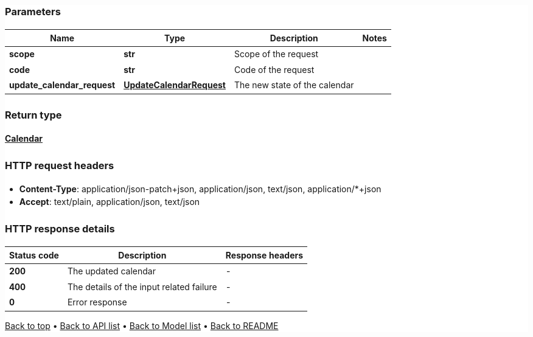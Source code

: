 ### Parameters

Name | Type | Description  | Notes
------------- | ------------- | ------------- | -------------
 **scope** | **str**| Scope of the request | 
 **code** | **str**| Code of the request | 
 **update_calendar_request** | [**UpdateCalendarRequest**](UpdateCalendarRequest.md)| The new state of the calendar | 

### Return type

[**Calendar**](Calendar.md)

### HTTP request headers

 - **Content-Type**: application/json-patch+json, application/json, text/json, application/*+json
 - **Accept**: text/plain, application/json, text/json

### HTTP response details
| Status code | Description | Response headers |
|-------------|-------------|------------------|
**200** | The updated calendar |  -  |
**400** | The details of the input related failure |  -  |
**0** | Error response |  -  |

[Back to top](#) &#8226; [Back to API list](../README.md#documentation-for-api-endpoints) &#8226; [Back to Model list](../README.md#documentation-for-models) &#8226; [Back to README](../README.md)

